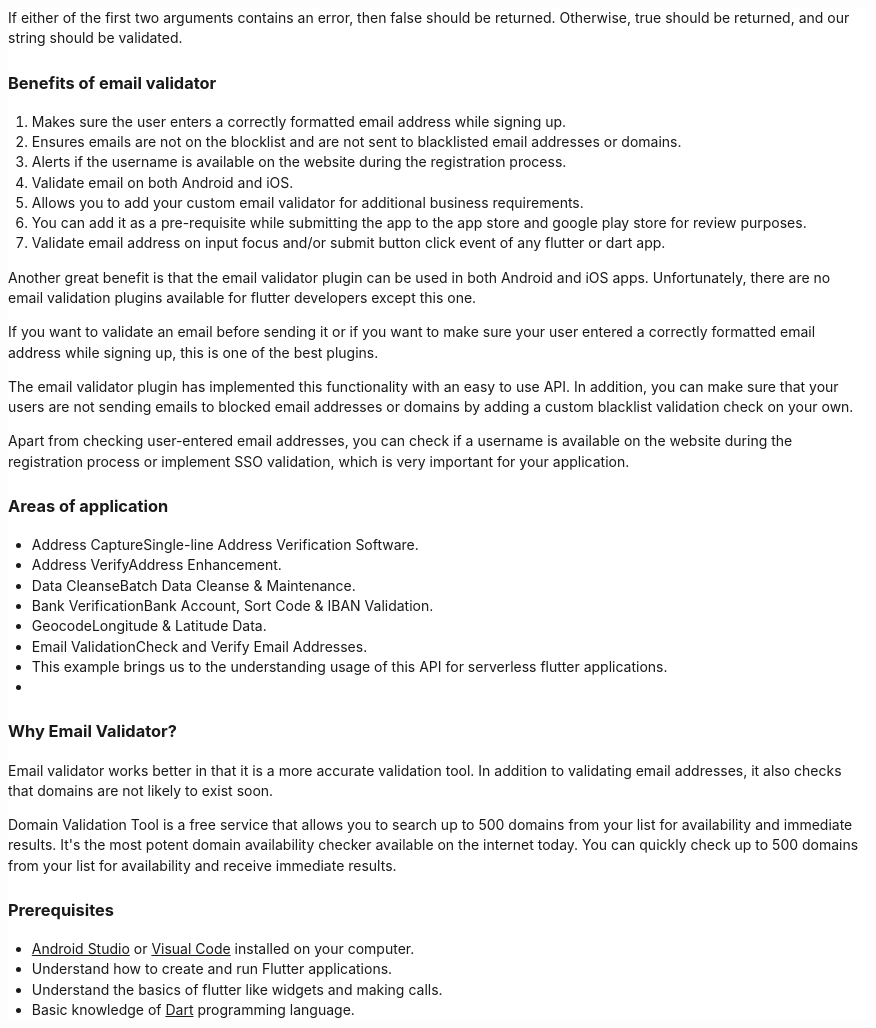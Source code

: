 If either of the first two arguments contains an error, then false should be returned. Otherwise, true should be returned, and our string should be validated.

### Benefits of email validator
1. Makes sure the user enters a correctly formatted email address while signing up.
2. Ensures emails are not on the blocklist and are not sent to blacklisted email addresses or domains.
3. Alerts if the username is available on the website during the registration process.
4. Validate email on both Android and iOS.
5. Allows you to add your custom email validator for additional business requirements.
6. You can add it as a pre-requisite while submitting the app to the app store and google play store for review purposes.
7. Validate email address on input focus and/or submit button click event of any flutter or dart app.

Another great benefit is that the email validator plugin can be used in both Android and iOS apps. Unfortunately, there are no email validation plugins available for flutter developers except this one.

If you want to validate an email before sending it or if you want to make sure your user entered a correctly formatted email address while signing up, this is one of the best plugins.

The email validator plugin has implemented this functionality with an easy to use API. In addition, you can make sure that your users are not sending emails to blocked email addresses or domains by adding a custom blacklist validation check on your own.

Apart from checking user-entered email addresses, you can check if a username is available on the website during the registration process or implement SSO validation, which is very important for your application.

### Areas of application
- Address CaptureSingle-line Address Verification Software.
- Address VerifyAddress Enhancement.
- Data CleanseBatch Data Cleanse & Maintenance.
- Bank VerificationBank Account, Sort Code & IBAN Validation.
- GeocodeLongitude & Latitude Data.
- Email ValidationCheck and Verify Email Addresses.
- This example brings us to the understanding usage of this API for serverless flutter applications.
-

### Why Email Validator?
Email validator works better in that it is a more accurate validation tool. In addition to validating email addresses, it also checks that domains are not likely to exist soon.

Domain Validation Tool is a free service that allows you to search up to 500 domains from your list for availability and immediate results. It's the most potent domain availability checker available on the internet today. You can quickly check up to 500 domains from your list for availability and receive immediate results.

### Prerequisites
- [Android Studio](https://developer.android.com/studio) or [Visual Code](https://code.visualstudio.com/) installed on your computer.
- Understand how to create and run Flutter applications.
- Understand the basics of flutter like widgets and making calls.
- Basic knowledge of [Dart](https://dart.dev/) programming language.
